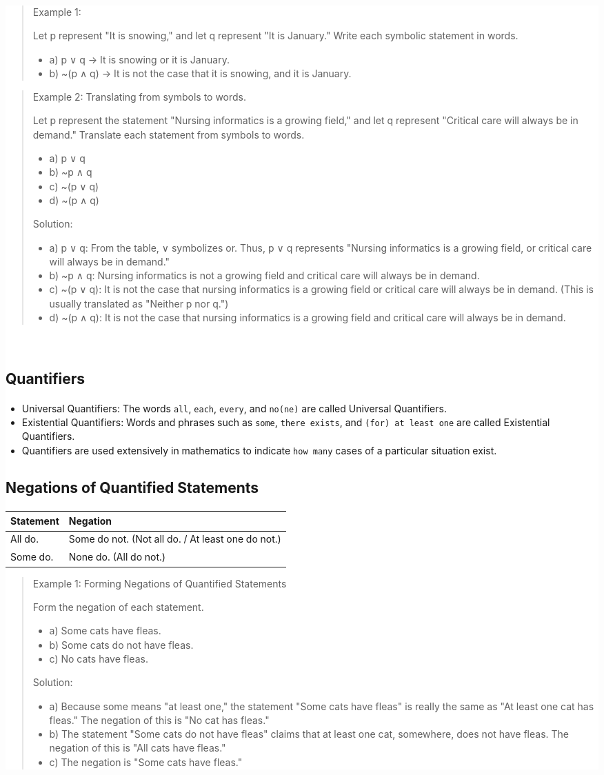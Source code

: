 > Example 1:
>
> Let p represent "It is snowing," and let q represent "It is January." Write each symbolic statement in words.
>
> - a) p ∨ q &rarr; It is snowing or it is January.
> - b) ~(p ∧ q) &rarr; It is not the case that it is snowing, and it is January.

> Example 2: Translating from symbols to words.
>
> Let p represent the statement "Nursing informatics is a growing field," and let q represent "Critical care will always be in demand." Translate each statement from symbols to words.
>
> - a) p ∨ q
> - b) ~p ∧ q
> - c) ~(p ∨ q)
> - d) ~(p ∧ q)
>
> Solution:
>
> - a) p ∨ q: From the table, ∨ symbolizes or. Thus, p ∨ q represents "Nursing informatics is a growing field, or critical care will always be in demand."
> - b) ~p ∧ q: Nursing informatics is not a growing field and critical care will always be in demand.
> - c) ~(p ∨ q): It is not the case that nursing informatics is a growing field or critical care will always be in demand. (This is usually translated as "Neither p nor q.")
> - d) ~(p ∧ q): It is not the case that nursing informatics is a growing field and critical care will always be in demand.

<br>

## Quantifiers

- Universal Quantifiers: The words `all`, `each`, `every`, and `no(ne)` are called Universal Quantifiers.
- Existential Quantifiers: Words and phrases such as `some`, `there exists`, and `(for) at least one` are called Existential Quantifiers.
- Quantifiers are used extensively in mathematics to indicate `how many` cases of a particular situation exist.

## Negations of Quantified Statements

| Statement | Negation                                          |
| :-------- | :------------------------------------------------ |
| All do.   | Some do not. (Not all do. / At least one do not.) |
| Some do.  | None do. (All do not.)                            |

> Example 1: Forming Negations of Quantified Statements
>
> Form the negation of each statement.
>
> - a) Some cats have fleas.
> - b) Some cats do not have fleas.
> - c) No cats have fleas.
>
> Solution:
>
> - a) Because some means "at least one," the statement "Some cats have fleas" is really the same as "At least one cat has fleas." The negation of this is "No cat has fleas."
> - b) The statement "Some cats do not have fleas" claims that at least one cat, somewhere, does not have fleas. The negation of this is "All cats have fleas."
> - c) The negation is "Some cats have fleas."
